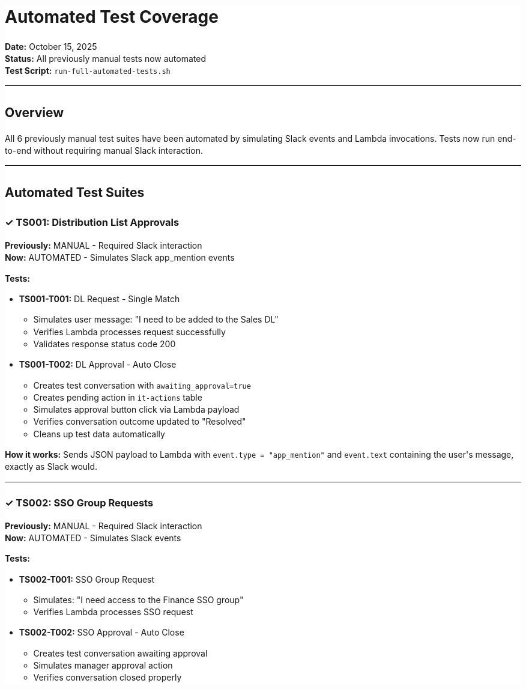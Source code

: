 # Automated Test Coverage

**Date:** October 15, 2025  
**Status:** All previously manual tests now automated  
**Test Script:** `run-full-automated-tests.sh`

---

## Overview

All 6 previously manual test suites have been automated by simulating Slack events and Lambda invocations. Tests now run end-to-end without requiring manual Slack interaction.

---

## Automated Test Suites

### ✓ TS001: Distribution List Approvals
**Previously:** MANUAL - Required Slack interaction  
**Now:** AUTOMATED - Simulates Slack app_mention events

**Tests:**
- **TS001-T001:** DL Request - Single Match
  - Simulates user message: "I need to be added to the Sales DL"
  - Verifies Lambda processes request successfully
  - Validates response status code 200

- **TS001-T002:** DL Approval - Auto Close
  - Creates test conversation with `awaiting_approval=true`
  - Creates pending action in `it-actions` table
  - Simulates approval button click via Lambda payload
  - Verifies conversation outcome updated to "Resolved"
  - Cleans up test data automatically

**How it works:** Sends JSON payload to Lambda with `event.type = "app_mention"` and `event.text` containing the user's message, exactly as Slack would.

---

### ✓ TS002: SSO Group Requests
**Previously:** MANUAL - Required Slack interaction  
**Now:** AUTOMATED - Simulates Slack events

**Tests:**
- **TS002-T001:** SSO Group Request
  - Simulates: "I need access to the Finance SSO group"
  - Verifies Lambda processes SSO request
  
- **TS002-T002:** SSO Approval - Auto Close
  - Creates test conversation awaiting approval
  - Simulates manager approval action
  - Verifies conversation closed properly
